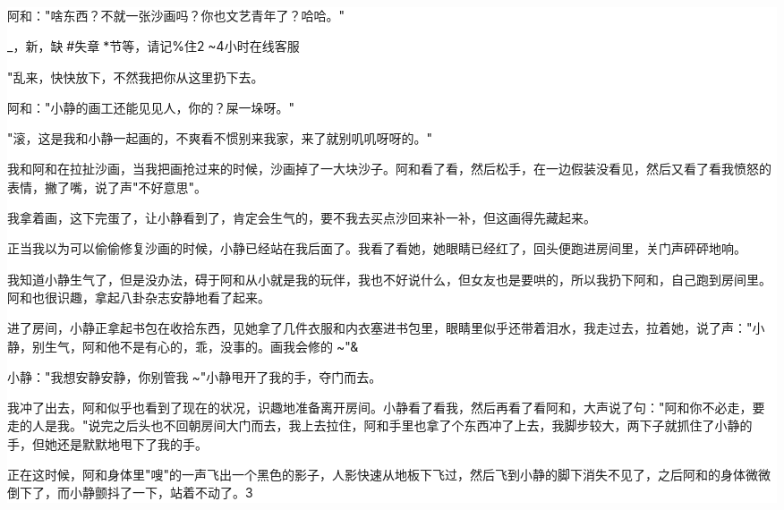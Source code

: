 阿和："啥东西？不就一张沙画吗？你也文艺青年了？哈哈。"



 _，新，缺 #失章 *节等，请记%住2 ~4小时在线客服



"乱来，快快放下，不然我把你从这里扔下去。





阿和："小静的画工还能见见人，你的？屎一垛呀。"







"滚，这是我和小静一起画的，不爽看不惯别来我家，来了就别叽叽呀呀的。"







我和阿和在拉扯沙画，当我把画抢过来的时候，沙画掉了一大块沙子。阿和看了看，然后松手，在一边假装没看见，然后又看了看我愤怒的表情，撇了嘴，说了声"不好意思"。





我拿着画，这下完蛋了，让小静看到了，肯定会生气的，要不我去买点沙回来补一补，但这画得先藏起来。





正当我以为可以偷偷修复沙画的时候，小静已经站在我后面了。我看了看她，她眼睛已经红了，回头便跑进房间里，关门声砰砰地响。





我知道小静生气了，但是没办法，碍于阿和从小就是我的玩伴，我也不好说什么，但女友也是要哄的，所以我扔下阿和，自己跑到房间里。阿和也很识趣，拿起八卦杂志安静地看了起来。







进了房间，小静正拿起书包在收拾东西，见她拿了几件衣服和内衣塞进书包里，眼睛里似乎还带着泪水，我走过去，拉着她，说了声："小静，别生气，阿和他不是有心的，乖，没事的。画我会修的 ~"&





小静："我想安静安静，你别管我 ~"小静甩开了我的手，夺门而去。







我冲了出去，阿和似乎也看到了现在的状况，识趣地准备离开房间。小静看了看我，然后再看了看阿和，大声说了句："阿和你不必走，要走的人是我。"说完之后头也不回朝房间大门而去，我上去拉住，阿和手里也拿了个东西冲了上去，我脚步较大，两下子就抓住了小静的手，但她还是默默地甩下了我的手。







正在这时候，阿和身体里"嗖"的一声飞出一个黑色的影子，人影快速从地板下飞过，然后飞到小静的脚下消失不见了，之后阿和的身体微微倒下了，而小静颤抖了一下，站着不动了。3
